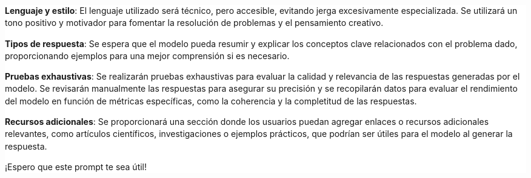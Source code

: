 

**Lenguaje y estilo**: El lenguaje utilizado será técnico, pero accesible, evitando jerga excesivamente especializada. Se utilizará un tono positivo y motivador para fomentar la resolución de problemas y el pensamiento creativo.



**Tipos de respuesta**: Se espera que el modelo pueda resumir y explicar los conceptos clave relacionados con el problema dado, proporcionando ejemplos para una mejor comprensión si es necesario.



**Pruebas exhaustivas**: Se realizarán pruebas exhaustivas para evaluar la calidad y relevancia de las respuestas generadas por el modelo. Se revisarán manualmente las respuestas para asegurar su precisión y se recopilarán datos para evaluar el rendimiento del modelo en función de métricas específicas, como la coherencia y la completitud de las respuestas.



**Recursos adicionales**: Se proporcionará una sección donde los usuarios puedan agregar enlaces o recursos adicionales relevantes, como artículos científicos, investigaciones o ejemplos prácticos, que podrían ser útiles para el modelo al generar la respuesta.



¡Espero que este prompt te sea útil!


